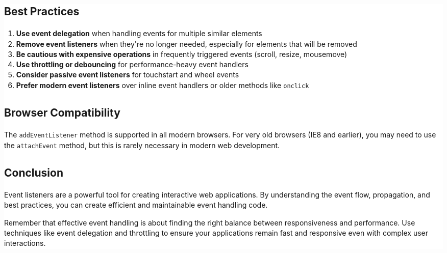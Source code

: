 ## Best Practices

1. **Use event delegation** when handling events for multiple similar elements
2. **Remove event listeners** when they're no longer needed, especially for elements that will be removed
3. **Be cautious with expensive operations** in frequently triggered events (scroll, resize, mousemove)
4. **Use throttling or debouncing** for performance-heavy event handlers
5. **Consider passive event listeners** for touchstart and wheel events
6. **Prefer modern event listeners** over inline event handlers or older methods like `onclick`

## Browser Compatibility

The `addEventListener` method is supported in all modern browsers. For very old browsers (IE8 and earlier), you may need to use the `attachEvent` method, but this is rarely necessary in modern web development.

## Conclusion

Event listeners are a powerful tool for creating interactive web applications. By understanding the event flow, propagation, and best practices, you can create efficient and maintainable event handling code.

Remember that effective event handling is about finding the right balance between responsiveness and performance. Use techniques like event delegation and throttling to ensure your applications remain fast and responsive even with complex user interactions. 